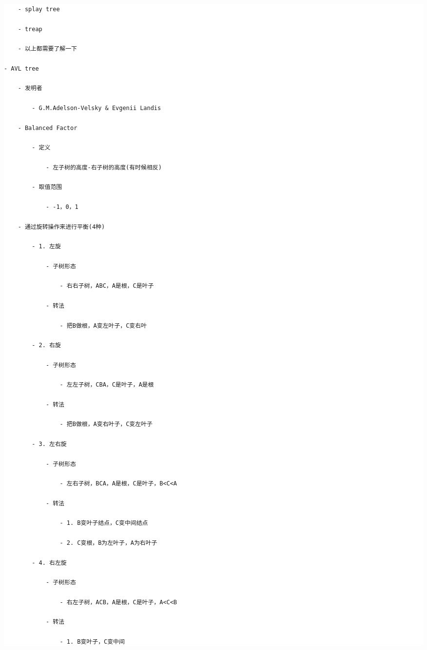 		- splay tree

		- treap

		- 以上都需要了解一下

	- AVL tree

		- 发明者

			- G.M.Adelson-Velsky & Evgenii Landis

		- Balanced Factor

			- 定义

				- 左子树的高度-右子树的高度(有时候相反)

			- 取值范围

				- -1，0，1

		- 通过旋转操作来进行平衡(4种)

			- 1. 左旋

				- 子树形态

					- 右右子树，ABC，A是根，C是叶子

				- 转法

					- 把B做根，A变左叶子，C变右叶

			- 2. 右旋

				- 子树形态

					- 左左子树，CBA，C是叶子，A是根

				- 转法

					- 把B做根，A变右叶子，C变左叶子

			- 3. 左右旋

				- 子树形态

					- 左右子树，BCA，A是根，C是叶子，B<C<A

				- 转法

					- 1. B变叶子结点，C变中间结点

					- 2. C变根，B为左叶子，A为右叶子

			- 4. 右左旋

				- 子树形态

					- 右左子树，ACB，A是根，C是叶子，A<C<B

				- 转法

					- 1. B变叶子，C变中间
